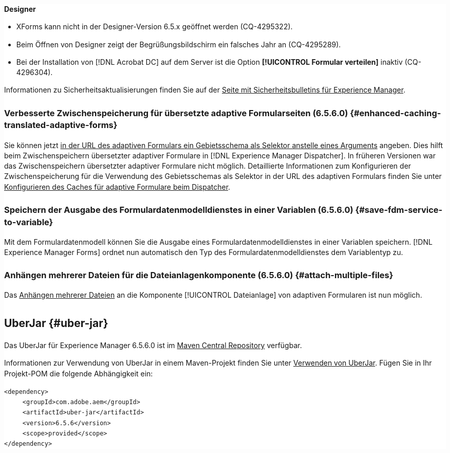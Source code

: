**Designer**

* XForms kann nicht in der Designer-Version 6.5.x geöffnet werden (CQ-4295322).

* Beim Öffnen von Designer zeigt der Begrüßungsbildschirm ein falsches Jahr an (CQ-4295289).

* Bei der Installation von [!DNL Acrobat DC] auf dem Server ist die Option **[!UICONTROL Formular verteilen]** inaktiv (CQ-4296304).

Informationen zu Sicherheitsaktualisierungen finden Sie auf der [Seite mit Sicherheitsbulletins für Experience Manager](https://helpx.adobe.com/de/security/products/experience-manager.html).


### Verbesserte Zwischenspeicherung für übersetzte adaptive Formularseiten (6.5.6.0) {#enhanced-caching-translated-adaptive-forms}

Sie können jetzt [in der URL des adaptiven Formulars ein Gebietsschema als Selektor anstelle eines Arguments](/help/forms/using/supporting-new-language-localization.md) angeben. Dies hilft beim Zwischenspeichern übersetzter adaptiver Formulare in [!DNL Experience Manager Dispatcher]. In früheren Versionen war das Zwischenspeichern übersetzter adaptiver Formulare nicht möglich. Detaillierte Informationen zum Konfigurieren der Zwischenspeicherung für die Verwendung des Gebietsschemas als Selektor in der URL des adaptiven Formulars finden Sie unter [Konfigurieren des Caches für adaptive Formulare beim Dispatcher](/help/forms/using/configure-adaptive-forms-cache.md).

### Speichern der Ausgabe des Formulardatenmodelldienstes in einer Variablen (6.5.6.0) {#save-fdm-service-to-variable}

Mit dem Formulardatenmodell können Sie die Ausgabe eines Formulardatenmodelldienstes in einer Variablen speichern. [!DNL Experience Manager Forms] ordnet nun automatisch den Typ des Formulardatenmodelldienstes dem Variablentyp zu.

### Anhängen mehrerer Dateien für die Dateianlagenkomponente (6.5.6.0) {#attach-multiple-files}

Das [Anhängen mehrerer Dateien](/help/forms/using/introduction-forms-authoring.md) an die Komponente [!UICONTROL Dateianlage] von adaptiven Formularen ist nun möglich.

## UberJar {#uber-jar}

Das UberJar für Experience Manager 6.5.6.0 ist im [Maven Central Repository](https://repo.maven.apache.org/maven2/com/adobe/aem/uber-jar/6.5.6/) verfügbar.

Informationen zur Verwendung von UberJar in einem Maven-Projekt finden Sie unter [Verwenden von UberJar](/help/sites-developing/ht-projects-maven.md). Fügen Sie in Ihr Projekt-POM die folgende Abhängigkeit ein:

```shell
<dependency>
     <groupId>com.adobe.aem</groupId>
     <artifactId>uber-jar</artifactId>
     <version>6.5.6</version>
     <scope>provided</scope>
</dependency>
```
